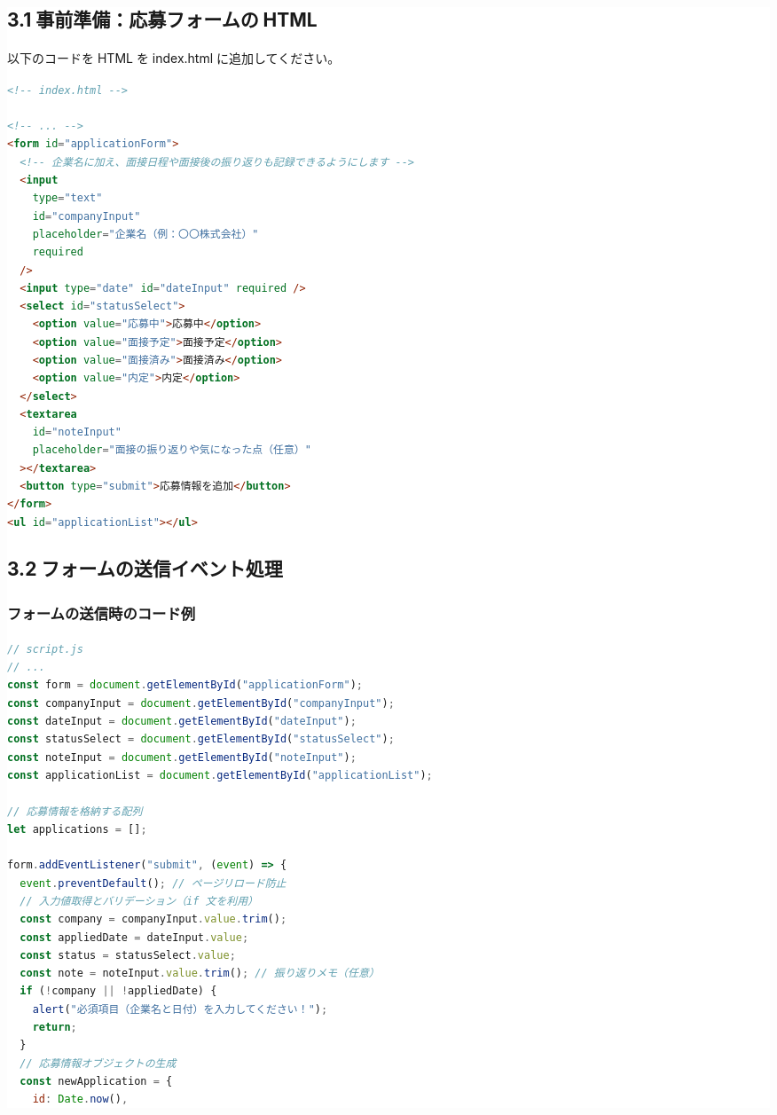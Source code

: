 ## 3.1 事前準備：応募フォームの HTML

以下のコードを HTML を index.html に追加してください。

```html
<!-- index.html -->

<!-- ... -->
<form id="applicationForm">
  <!-- 企業名に加え、面接日程や面接後の振り返りも記録できるようにします -->
  <input
    type="text"
    id="companyInput"
    placeholder="企業名（例：〇〇株式会社）"
    required
  />
  <input type="date" id="dateInput" required />
  <select id="statusSelect">
    <option value="応募中">応募中</option>
    <option value="面接予定">面接予定</option>
    <option value="面接済み">面接済み</option>
    <option value="内定">内定</option>
  </select>
  <textarea
    id="noteInput"
    placeholder="面接の振り返りや気になった点（任意）"
  ></textarea>
  <button type="submit">応募情報を追加</button>
</form>
<ul id="applicationList"></ul>
```

## 3.2 フォームの送信イベント処理

### フォームの送信時のコード例

```js
// script.js
// ...
const form = document.getElementById("applicationForm");
const companyInput = document.getElementById("companyInput");
const dateInput = document.getElementById("dateInput");
const statusSelect = document.getElementById("statusSelect");
const noteInput = document.getElementById("noteInput");
const applicationList = document.getElementById("applicationList");

// 応募情報を格納する配列
let applications = [];

form.addEventListener("submit", (event) => {
  event.preventDefault(); // ページリロード防止
  // 入力値取得とバリデーション（if 文を利用）
  const company = companyInput.value.trim();
  const appliedDate = dateInput.value;
  const status = statusSelect.value;
  const note = noteInput.value.trim(); // 振り返りメモ（任意）
  if (!company || !appliedDate) {
    alert("必須項目（企業名と日付）を入力してください！");
    return;
  }
  // 応募情報オブジェクトの生成
  const newApplication = {
    id: Date.now(),
```